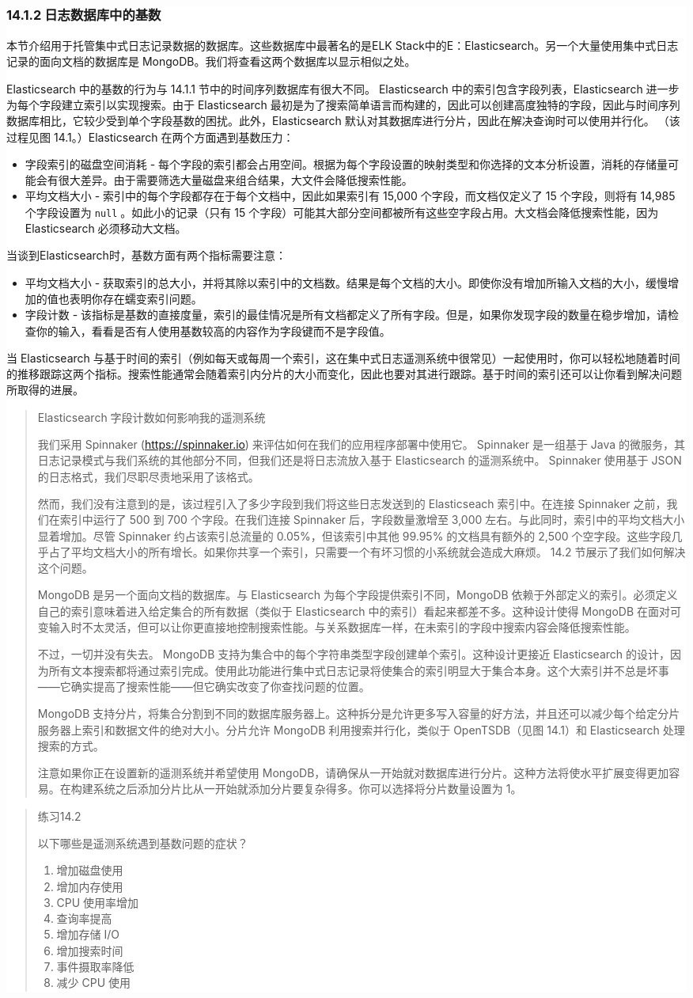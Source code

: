 ### 14.1.2 日志数据库中的基数

本节介绍用于托管集中式日志记录数据的数据库。这些数据库中最著名的是ELK Stack中的E：Elasticsearch。另一个大量使用集中式日志记录的面向文档的数据库是 MongoDB。我们将查看这两个数据库以显示相似之处。

Elasticsearch 中的基数的行为与 14.1.1 节中的时间序列数据库有很大不同。 Elasticsearch 中的索引包含字段列表，Elasticsearch 进一步为每个字段建立索引以实现搜索。由于 Elasticsearch 最初是为了搜索简单语言而构建的，因此可以创建高度独特的字段，因此与时间序列数据库相比，它较少受到单个字段基数的困扰。此外，Elasticsearch 默认对其数据库进行分片，因此在解决查询时可以使用并行化。 （该过程见图 14.1。）Elasticsearch 在两个方面遇到基数压力：

- 字段索引的磁盘空间消耗 - 每个字段的索引都会占用空间。根据为每个字段设置的映射类型和你选择的文本分析设置，消耗的存储量可能会有很大差异。由于需要筛选大量磁盘来组合结果，大文件会降低搜索性能。
- 平均文档大小 - 索引中的每个字段都存在于每个文档中，因此如果索引有 15,000 个字段，而文档仅定义了 15 个字段，则将有 14,985 个字段设置为 `null` 。如此小的记录（只有 15 个字段）可能其大部分空间都被所有这些空字段占用。大文档会降低搜索性能，因为 Elasticsearch 必须移动大文档。

当谈到Elasticsearch时，基数方面有两个指标需要注意：

- 平均文档大小 - 获取索引的总大小，并将其除以索引中的文档数。结果是每个文档的大小。即使你没有增加所输入文档的大小，缓慢增加的值也表明你存在蠕变索引问题。
- 字段计数 - 该指标是基数的直接度量，索引的最佳情况是所有文档都定义了所有字段。但是，如果你发现字段的数量在稳步增加，请检查你的输入，看看是否有人使用基数较高的内容作为字段键而不是字段值。

当 Elasticsearch 与基于时间的索引（例如每天或每周一个索引，这在集中式日志遥测系统中很常见）一起使用时，你可以轻松地随着时间的推移跟踪这两个指标。搜索性能通常会随着索引内分片的大小而变化，因此也要对其进行跟踪。基于时间的索引还可以让你看到解决问题所取得的进展。

> Elasticsearch 字段计数如何影响我的遥测系统
>
> 我们采用 Spinnaker (https://spinnaker.io) 来评估如何在我们的应用程序部署中使用它。 Spinnaker 是一组基于 Java 的微服务，其日志记录模式与我们系统的其他部分不同，但我们还是将日志流放入基于 Elasticsearch 的遥测系统中。 Spinnaker 使用基于 JSON 的日志格式，我们尽职尽责地采用了该格式。
>
> 然而，我们没有注意到的是，该过程引入了多少字段到我们将这些日志发送到的 Elasticseach 索引中。在连接 Spinnaker 之前，我们在索引中运行了 500 到 700 个字段。在我们连接 Spinnaker 后，字段数量激增至 3,000 左右。与此同时，索引中的平均文档大小显着增加。尽管 Spinnaker 约占该索引总流量的 0.05%，但该索引中其他 99.95% 的文档具有额外的 2,500 个空字段。这些字段几乎占了平均文档大小的所有增长。如果你共享一个索引，只需要一个有坏习惯的小系统就会造成大麻烦。 14.2 节展示了我们如何解决这个问题。
>
> MongoDB 是另一个面向文档的数据库。与 Elasticsearch 为每个字段提供索引不同，MongoDB 依赖于外部定义的索引。必须定义自己的索引意味着进入给定集合的所有数据（类似于 Elasticsearch 中的索引）看起来都差不多。这种设计使得 MongoDB 在面对可变输入时不太灵活，但可以让你更直接地控制搜索性能。与关系数据库一样，在未索引的字段中搜索内容会降低搜索性能。
>
> 不过，一切并没有失去。 MongoDB 支持为集合中的每个字符串类型字段创建单个索引。这种设计更接近 Elasticsearch 的设计，因为所有文本搜索都将通过索引完成。使用此功能进行集中式日志记录将使集合的索引明显大于集合本身。这个大索引并不总是坏事——它确实提高了搜索性能——但它确实改变了你查找问题的位置。
>
> MongoDB 支持分片，将集合分割到不同的数据库服务器上。这种拆分是允许更多写入容量的好方法，并且还可以减少每个给定分片服务器上索引和数据文件的绝对大小。分片允许 MongoDB 利用搜索并行化，类似于 OpenTSDB（见图 14.1）和 Elasticsearch 处理搜索的方式。
>
> 注意如果你正在设置新的遥测系统并希望使用 MongoDB，请确保从一开始就对数据库进行分片。这种方法将使水平扩展变得更加容易。在构建系统之后添加分片比从一开始就添加分片要复杂得多。你可以选择将分片数量设置为 1。

> 练习14.2
>
> 以下哪些是遥测系统遇到基数问题的症状？
>
> 1. 增加磁盘使用
> 2. 增加内存使用
> 3. CPU 使用率增加
> 4. 查询率提高
> 5. 增加存储 I/O
> 6. 增加搜索时间
> 7. 事件摄取率降低
> 8. 减少 CPU 使用
